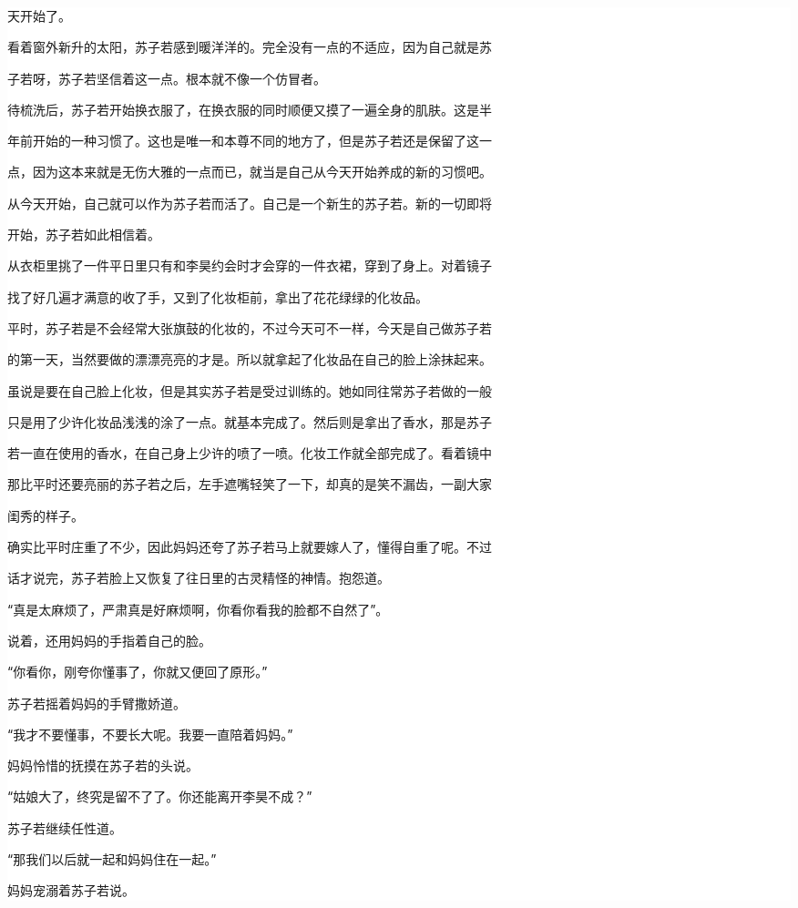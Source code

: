 天开始了。



看着窗外新升的太阳，苏子若感到暖洋洋的。完全没有一点的不适应，因为自己就是苏

子若呀，苏子若坚信着这一点。根本就不像一个仿冒者。



待梳洗后，苏子若开始换衣服了，在换衣服的同时顺便又摸了一遍全身的肌肤。这是半

年前开始的一种习惯了。这也是唯一和本尊不同的地方了，但是苏子若还是保留了这一

点，因为这本来就是无伤大雅的一点而已，就当是自己从今天开始养成的新的习惯吧。



从今天开始，自己就可以作为苏子若而活了。自己是一个新生的苏子若。新的一切即将

开始，苏子若如此相信着。



从衣柜里挑了一件平日里只有和李昊约会时才会穿的一件衣裙，穿到了身上。对着镜子

找了好几遍才满意的收了手，又到了化妆柜前，拿出了花花绿绿的化妆品。



平时，苏子若是不会经常大张旗鼓的化妆的，不过今天可不一样，今天是自己做苏子若

的第一天，当然要做的漂漂亮亮的才是。所以就拿起了化妆品在自己的脸上涂抹起来。

虽说是要在自己脸上化妆，但是其实苏子若是受过训练的。她如同往常苏子若做的一般

只是用了少许化妆品浅浅的涂了一点。就基本完成了。然后则是拿出了香水，那是苏子

若一直在使用的香水，在自己身上少许的喷了一喷。化妆工作就全部完成了。看着镜中

那比平时还要亮丽的苏子若之后，左手遮嘴轻笑了一下，却真的是笑不漏齿，一副大家

闺秀的样子。



确实比平时庄重了不少，因此妈妈还夸了苏子若马上就要嫁人了，懂得自重了呢。不过

话才说完，苏子若脸上又恢复了往日里的古灵精怪的神情。抱怨道。

“真是太麻烦了，严肃真是好麻烦啊，你看你看我的脸都不自然了”。

说着，还用妈妈的手指着自己的脸。

“你看你，刚夸你懂事了，你就又便回了原形。”

苏子若摇着妈妈的手臂撒娇道。

“我才不要懂事，不要长大呢。我要一直陪着妈妈。”

妈妈怜惜的抚摸在苏子若的头说。

“姑娘大了，终究是留不了了。你还能离开李昊不成？”

苏子若继续任性道。

“那我们以后就一起和妈妈住在一起。”

妈妈宠溺着苏子若说。
